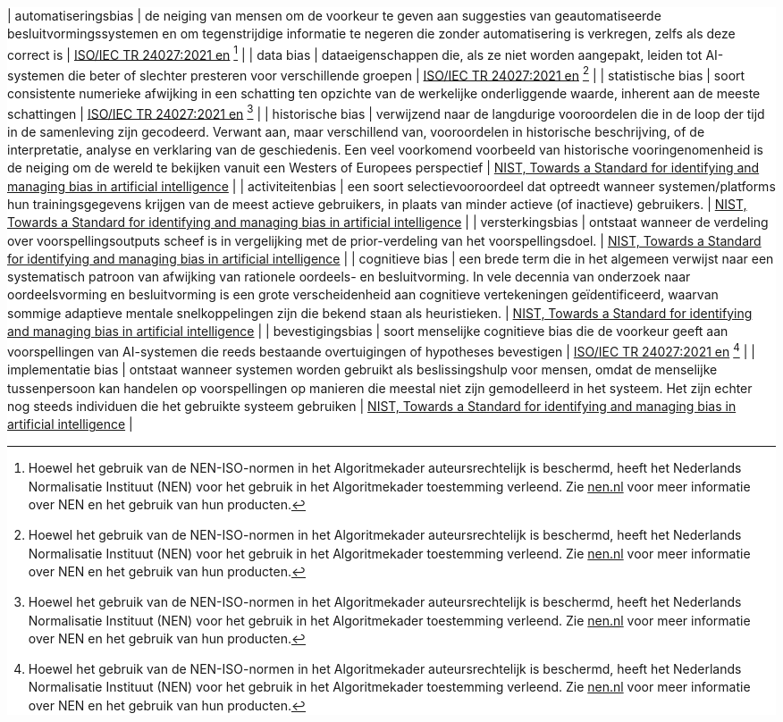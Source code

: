 | automatiseringsbias | de neiging van mensen om de voorkeur te geven aan suggesties van geautomatiseerde besluitvormingssystemen en om tegenstrijdige informatie te negeren die zonder automatisering is verkregen, zelfs als deze correct is                                                                                                                                                                                             | [ISO/IEC TR 24027:2021 en](https://www.nen.nl/iso-iec-tr-24027-2021-en-289193) [^3]                                                                                                               |
| data bias           | dataeigenschappen die, als ze niet worden aangepakt, leiden tot AI-systemen die beter of slechter presteren voor verschillende groepen                                                                                                                                                                                                                                                                             | [ISO/IEC TR 24027:2021 en](https://www.nen.nl/iso-iec-tr-24027-2021-en-289193) [^3]                                                                                                               |
| statistische bias   | soort consistente numerieke afwijking in een schatting ten opzichte van de werkelijke onderliggende waarde, inherent aan de meeste schattingen                                                                                                                                                                                                                                                                     | [ISO/IEC TR 24027:2021 en](https://www.nen.nl/iso-iec-tr-24027-2021-en-289193) [^3]                                                                                                               |
| historische bias    | verwijzend naar de langdurige vooroordelen die in de loop der tijd in de samenleving zijn gecodeerd. Verwant aan, maar verschillend van, vooroordelen in historische beschrijving, of de interpretatie, analyse en verklaring van de geschiedenis. Een veel voorkomend voorbeeld van historische vooringenomenheid is de neiging om de wereld te bekijken vanuit een Westers of Europees perspectief               | [NIST, Towards a Standard for identifying and managing bias in artificial intelligence](https://www.nist.gov/publications/towards-standard-identifying-and-managing-bias-artificial-intelligence) |
| activiteitenbias    | een soort selectievooroordeel dat optreedt wanneer systemen/platforms hun trainingsgegevens krijgen van de meest actieve gebruikers, in plaats van minder actieve (of inactieve) gebruikers.                                                                                                                                                                                                                       | [NIST, Towards a Standard for identifying and managing bias in artificial intelligence](https://www.nist.gov/publications/towards-standard-identifying-and-managing-bias-artificial-intelligence) |
| versterkingsbias    | ontstaat wanneer de verdeling over voorspellingsoutputs scheef is in vergelijking met de prior-verdeling van het voorspellingsdoel.                                                                                                                                                                                                                                                                                | [NIST, Towards a Standard for identifying and managing bias in artificial intelligence](https://www.nist.gov/publications/towards-standard-identifying-and-managing-bias-artificial-intelligence) |
| cognitieve bias     | een brede term die in het algemeen verwijst naar een systematisch patroon van afwijking van rationele oordeels- en besluitvorming. In vele decennia van onderzoek naar oordeelsvorming en besluitvorming is een grote verscheidenheid aan cognitieve vertekeningen geïdentificeerd, waarvan sommige adaptieve mentale snelkoppelingen zijn die bekend staan als heuristieken.                                      | [NIST, Towards a Standard for identifying and managing bias in artificial intelligence](https://www.nist.gov/publications/towards-standard-identifying-and-managing-bias-artificial-intelligence) |
| bevestigingsbias    | soort menselijke cognitieve bias die de voorkeur geeft aan voorspellingen van AI-systemen die reeds bestaande overtuigingen of hypotheses bevestigen                                                                                                                                                                                                                                                               | [ISO/IEC TR 24027:2021 en](https://www.nen.nl/iso-iec-tr-24027-2021-en-289193) [^3]                                                                                                               |
| implementatie bias  | ontstaat wanneer systemen worden gebruikt als beslissingshulp voor mensen, omdat de menselijke tussenpersoon kan handelen op voorspellingen op manieren die meestal niet zijn gemodelleerd in het systeem. Het zijn echter nog steeds individuen die het gebruikte systeem gebruiken                                                                                                                               | [NIST, Towards a Standard for identifying and managing bias in artificial intelligence](https://www.nist.gov/publications/towards-standard-identifying-and-managing-bias-artificial-intelligence) |

[^2]: Zie [ISO/IEC TR 24027:2021 en](https://www.nen.nl/iso-iec-tr-24027-2021-en-289193) [^3]
[^6]: Er is een [wetsvoorstel](https://www.rijksoverheid.nl/actueel/nieuws/2024/01/26/wetsvoorstel-wijziging-algemene-wet-gelijke-behandeling-en-wetboek-van-strafrecht-naar-tweede-kamer) om de term 'hetero- of homoseksuele gerichtheid' in de Algmemene wet gelijke behandeling (Awgb) te wijzigingen in 'seksuele gerichtheid'.  Met deze wijziging sluit de Awgb aan bij een eerdere wijziging van artikel 1 van de Grondwet.
[^5]: Zie [NEN-EN-ISO/IEC 22989:2023 en](https://www.nen.nl/nen-en-iso-iec-22989-2023-en-312642) [^3] 
[^2]: Zie [ISO/IEC TR 24027:2021 en](https://www.nen.nl/iso-iec-tr-24027-2021-en-289193) [^3]
[^3]: Hoewel het gebruik van de NEN-ISO-normen in het Algoritmekader auteursrechtelijk is beschermd, heeft het Nederlands Normalisatie Instituut (NEN) voor het gebruik in het Algoritmekader toestemming verleend. Zie [nen.nl](https://www.nen.nl/) voor meer informatie over NEN en het gebruik van hun producten.
[^4]: De term ground truth impliceert niet dat de gelabelde invoergegevens consistent overeenkomen met de werkelijke waarde van de doelvariabelen.